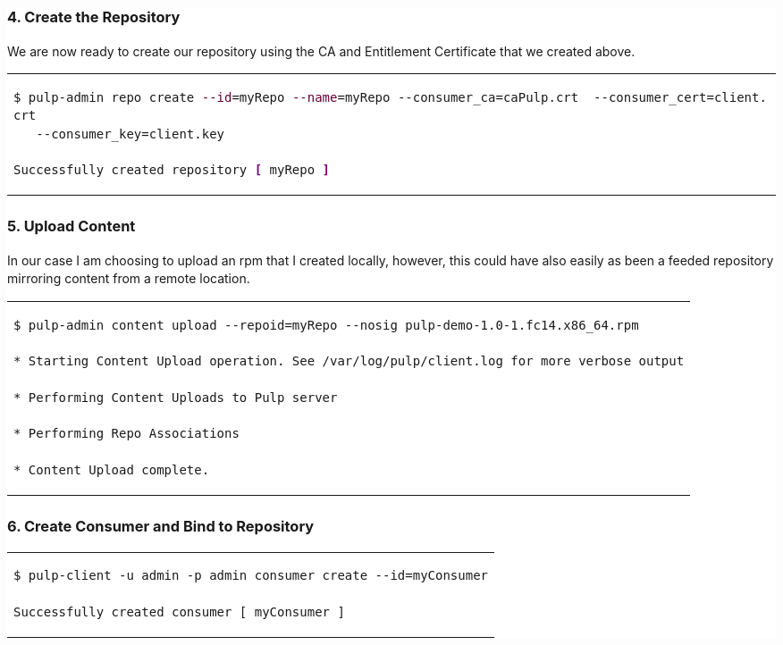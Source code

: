 ### 4. Create the Repository

We are now ready to create our repository using the CA and Entitlement Certificate that we created above.

<div class="wp_syntax">
  <table>
    <tr>
      <td class="code">
        <pre class="bash" style="font-family:monospace;">$ pulp-admin repo create <span style="color: #660033;">--id</span>=myRepo <span style="color: #660033;">--name</span>=myRepo --consumer_ca=caPulp.crt  --consumer_cert=client.crt  
   --consumer_key=client.key
&nbsp;
Successfully created repository <span style="color: #7a0874; font-weight: bold;">&#91;</span> myRepo <span style="color: #7a0874; font-weight: bold;">&#93;</span></pre>
      </td>
    </tr>
  </table>
</div>

### 5. Upload Content

In our case I am choosing to upload an rpm that I created locally, however, this could have also easily as been a feeded repository mirroring content from a remote location.

<div class="wp_syntax">
  <table>
    <tr>
      <td class="code">
        <pre class="none" style="font-family:monospace;">$ pulp-admin content upload --repoid=myRepo --nosig pulp-demo-1.0-1.fc14.x86_64.rpm
&nbsp;
* Starting Content Upload operation. See /var/log/pulp/client.log for more verbose output
&nbsp;
* Performing Content Uploads to Pulp server
&nbsp;
* Performing Repo Associations 
&nbsp;
* Content Upload complete.</pre>
      </td>
    </tr>
  </table>
</div>

### 6. Create Consumer and Bind to Repository

<div class="wp_syntax">
  <table>
    <tr>
      <td class="code">
        <pre class="none" style="font-family:monospace;">$ pulp-client -u admin -p admin consumer create --id=myConsumer
&nbsp;
Successfully created consumer [ myConsumer ]</pre>
      </td>
    </tr>
  </table>
</div>
